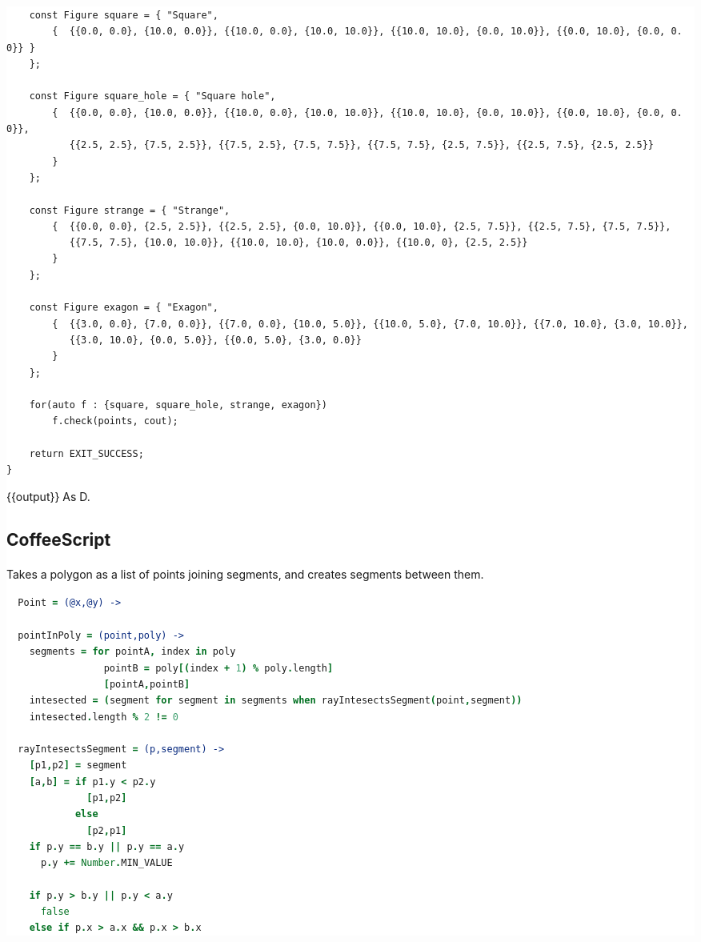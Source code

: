 ```cpp>#include <algorithm
    const Figure square = { "Square",
        {  {{0.0, 0.0}, {10.0, 0.0}}, {{10.0, 0.0}, {10.0, 10.0}}, {{10.0, 10.0}, {0.0, 10.0}}, {{0.0, 10.0}, {0.0, 0.0}} }
    };

    const Figure square_hole = { "Square hole",
        {  {{0.0, 0.0}, {10.0, 0.0}}, {{10.0, 0.0}, {10.0, 10.0}}, {{10.0, 10.0}, {0.0, 10.0}}, {{0.0, 10.0}, {0.0, 0.0}},
           {{2.5, 2.5}, {7.5, 2.5}}, {{7.5, 2.5}, {7.5, 7.5}}, {{7.5, 7.5}, {2.5, 7.5}}, {{2.5, 7.5}, {2.5, 2.5}}
        }
    };

    const Figure strange = { "Strange",
        {  {{0.0, 0.0}, {2.5, 2.5}}, {{2.5, 2.5}, {0.0, 10.0}}, {{0.0, 10.0}, {2.5, 7.5}}, {{2.5, 7.5}, {7.5, 7.5}},
           {{7.5, 7.5}, {10.0, 10.0}}, {{10.0, 10.0}, {10.0, 0.0}}, {{10.0, 0}, {2.5, 2.5}}
        }
    };

    const Figure exagon = { "Exagon",
        {  {{3.0, 0.0}, {7.0, 0.0}}, {{7.0, 0.0}, {10.0, 5.0}}, {{10.0, 5.0}, {7.0, 10.0}}, {{7.0, 10.0}, {3.0, 10.0}},
           {{3.0, 10.0}, {0.0, 5.0}}, {{0.0, 5.0}, {3.0, 0.0}}
        }
    };

    for(auto f : {square, square_hole, strange, exagon})
        f.check(points, cout);

    return EXIT_SUCCESS;
}
```

{{output}}
As D.


## CoffeeScript

Takes a polygon as a list of points joining segments, and creates segments between them.

```coffeescript
  Point = (@x,@y) ->

  pointInPoly = (point,poly) ->
    segments = for pointA, index in poly
                 pointB = poly[(index + 1) % poly.length]
                 [pointA,pointB]
    intesected = (segment for segment in segments when rayIntesectsSegment(point,segment))
    intesected.length % 2 != 0

  rayIntesectsSegment = (p,segment) ->
    [p1,p2] = segment
    [a,b] = if p1.y < p2.y
              [p1,p2]
            else
              [p2,p1]
    if p.y == b.y || p.y == a.y
      p.y += Number.MIN_VALUE

    if p.y > b.y || p.y < a.y
      false
    else if p.x > a.x && p.x > b.x
```